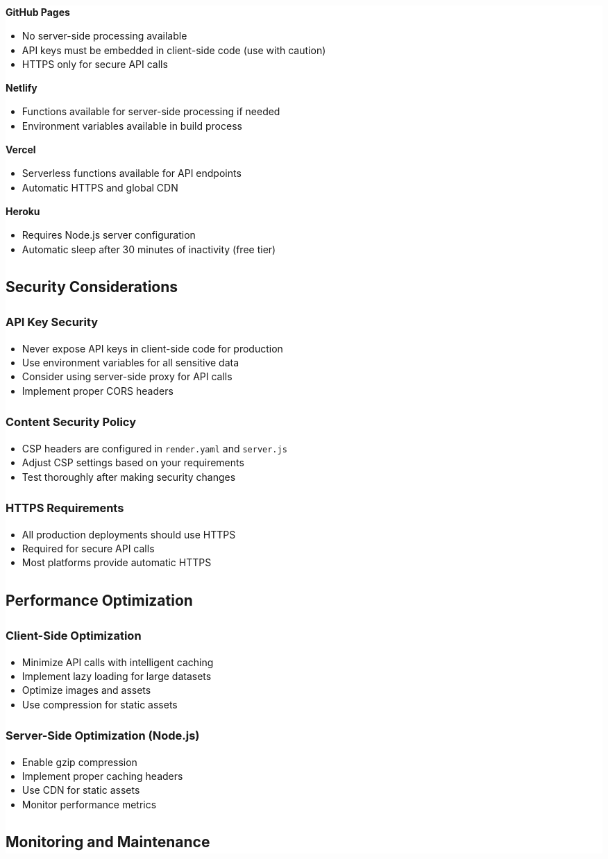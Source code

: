 **GitHub Pages**
- No server-side processing available
- API keys must be embedded in client-side code (use with caution)
- HTTPS only for secure API calls

**Netlify**
- Functions available for server-side processing if needed
- Environment variables available in build process

**Vercel**
- Serverless functions available for API endpoints
- Automatic HTTPS and global CDN

**Heroku**
- Requires Node.js server configuration
- Automatic sleep after 30 minutes of inactivity (free tier)

## Security Considerations

### API Key Security
- Never expose API keys in client-side code for production
- Use environment variables for all sensitive data
- Consider using server-side proxy for API calls
- Implement proper CORS headers

### Content Security Policy
- CSP headers are configured in `render.yaml` and `server.js`
- Adjust CSP settings based on your requirements
- Test thoroughly after making security changes

### HTTPS Requirements
- All production deployments should use HTTPS
- Required for secure API calls
- Most platforms provide automatic HTTPS

## Performance Optimization

### Client-Side Optimization
- Minimize API calls with intelligent caching
- Implement lazy loading for large datasets
- Optimize images and assets
- Use compression for static assets

### Server-Side Optimization (Node.js)
- Enable gzip compression
- Implement proper caching headers
- Use CDN for static assets
- Monitor performance metrics

## Monitoring and Maintenance
